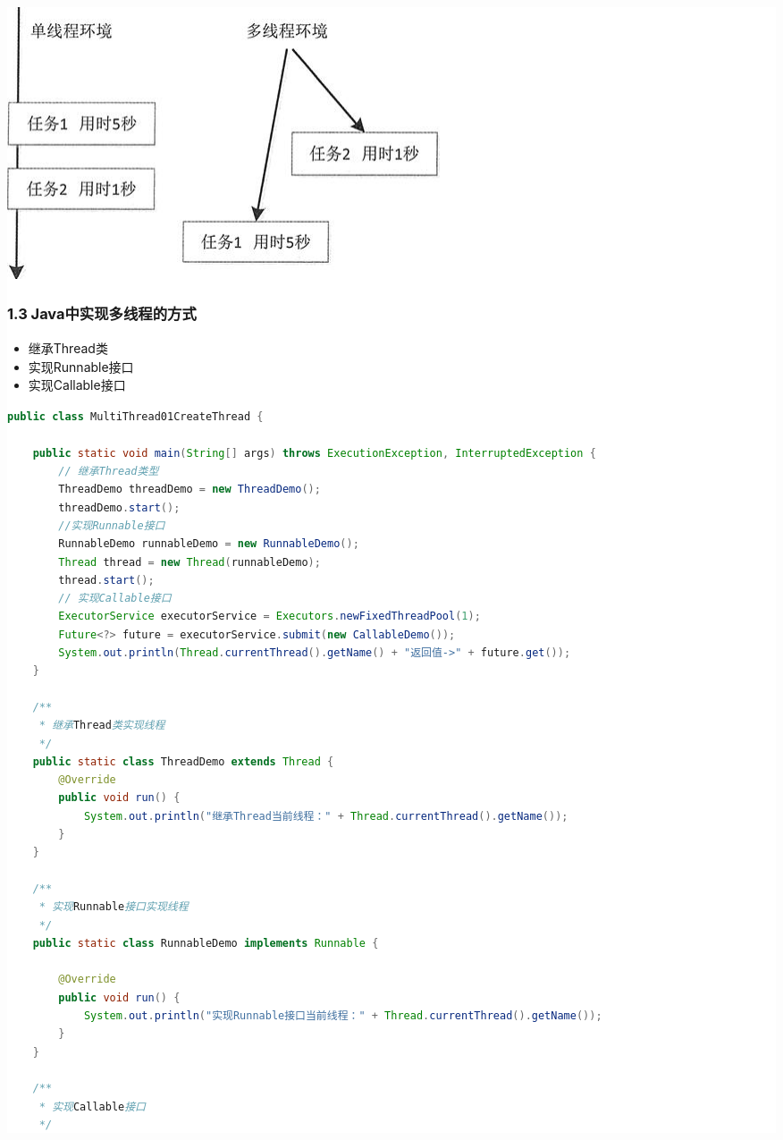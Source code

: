 ![image-20210705095536514](./pics/线程的应用场景.png)

### 1.3 Java中实现多线程的方式

- 继承Thread类
- 实现Runnable接口
- 实现Callable接口

```java
public class MultiThread01CreateThread {

    public static void main(String[] args) throws ExecutionException, InterruptedException {
        // 继承Thread类型
        ThreadDemo threadDemo = new ThreadDemo();
        threadDemo.start();
        //实现Runnable接口
        RunnableDemo runnableDemo = new RunnableDemo();
        Thread thread = new Thread(runnableDemo);
        thread.start();
        // 实现Callable接口
        ExecutorService executorService = Executors.newFixedThreadPool(1);
        Future<?> future = executorService.submit(new CallableDemo());
        System.out.println(Thread.currentThread().getName() + "返回值->" + future.get());
    }

    /**
     * 继承Thread类实现线程
     */
    public static class ThreadDemo extends Thread {
        @Override
        public void run() {
            System.out.println("继承Thread当前线程：" + Thread.currentThread().getName());
        }
    }

    /**
     * 实现Runnable接口实现线程
     */
    public static class RunnableDemo implements Runnable {

        @Override
        public void run() {
            System.out.println("实现Runnable接口当前线程：" + Thread.currentThread().getName());
        }
    }

    /**
     * 实现Callable接口
     */
```